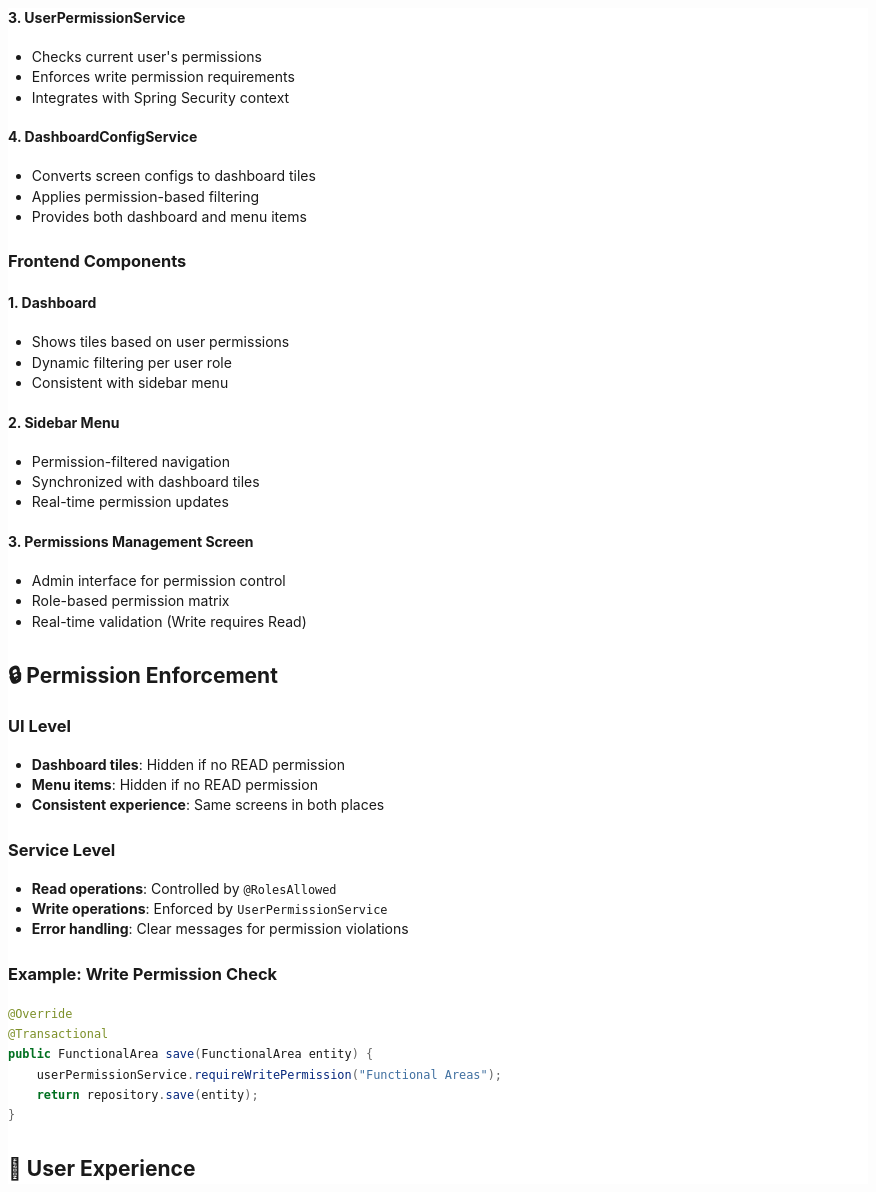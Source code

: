 #### **3. UserPermissionService**
- Checks current user's permissions
- Enforces write permission requirements
- Integrates with Spring Security context

#### **4. DashboardConfigService**
- Converts screen configs to dashboard tiles
- Applies permission-based filtering
- Provides both dashboard and menu items

### **Frontend Components**

#### **1. Dashboard**
- Shows tiles based on user permissions
- Dynamic filtering per user role
- Consistent with sidebar menu

#### **2. Sidebar Menu**
- Permission-filtered navigation
- Synchronized with dashboard tiles
- Real-time permission updates

#### **3. Permissions Management Screen**
- Admin interface for permission control
- Role-based permission matrix
- Real-time validation (Write requires Read)

## 🔒 Permission Enforcement

### **UI Level**
- **Dashboard tiles**: Hidden if no READ permission
- **Menu items**: Hidden if no READ permission
- **Consistent experience**: Same screens in both places

### **Service Level**
- **Read operations**: Controlled by `@RolesAllowed`
- **Write operations**: Enforced by `UserPermissionService`
- **Error handling**: Clear messages for permission violations

### **Example: Write Permission Check**
```java
@Override
@Transactional
public FunctionalArea save(FunctionalArea entity) {
    userPermissionService.requireWritePermission("Functional Areas");
    return repository.save(entity);
}
```

## 👥 User Experience
